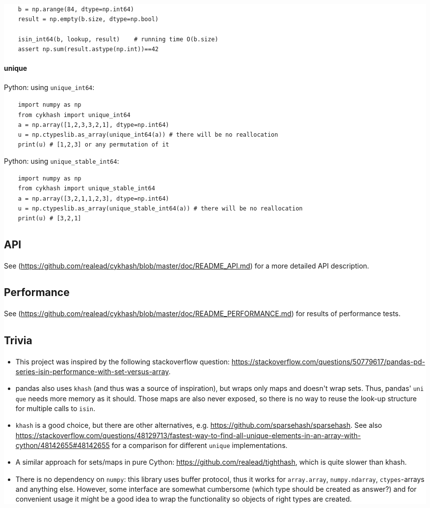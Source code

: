         b = np.arange(84, dtype=np.int64)
        result = np.empty(b.size, dtype=np.bool)

        isin_int64(b, lookup, result)    # running time O(b.size)
        assert np.sum(result.astype(np.int))==42


#### unique

Python: using `unique_int64`:

        import numpy as np
        from cykhash import unique_int64
        a = np.array([1,2,3,3,2,1], dtype=np.int64)
        u = np.ctypeslib.as_array(unique_int64(a)) # there will be no reallocation
        print(u) # [1,2,3] or any permutation of it

Python: using `unique_stable_int64`: 

        import numpy as np
        from cykhash import unique_stable_int64
        a = np.array([3,2,1,1,2,3], dtype=np.int64)
        u = np.ctypeslib.as_array(unique_stable_int64(a)) # there will be no reallocation
        print(u) # [3,2,1] 



## API

See (https://github.com/realead/cykhash/blob/master/doc/README_API.md) for a more detailed API description.

## Performance

See (https://github.com/realead/cykhash/blob/master/doc/README_PERFORMANCE.md) for results of performance tests.

## Trivia

* This project was inspired by the following stackoverflow question: https://stackoverflow.com/questions/50779617/pandas-pd-series-isin-performance-with-set-versus-array.

* pandas also uses `khash` (and thus was a source of inspiration), but wraps only maps and doesn't wrap sets. Thus, pandas' `unique` needs more memory as it should. Those maps are also never exposed, so there is no way to reuse the look-up structure for multiple calls to `isin`.

* `khash` is a good choice, but there are other alternatives, e.g. https://github.com/sparsehash/sparsehash. See also https://stackoverflow.com/questions/48129713/fastest-way-to-find-all-unique-elements-in-an-array-with-cython/48142655#48142655 for a comparison for different `unique` implementations.

* A similar approach for sets/maps in pure Cython: https://github.com/realead/tighthash, which is quite slower than khash.

* There is no dependency on `numpy`: this library uses buffer protocol, thus it works for `array.array`, `numpy.ndarray`, `ctypes`-arrays and anything else. However, some interface are somewhat cumbersome (which type should be created as answer?) and for convenient usage it might be a good idea to wrap the functionality so objects of right types are created.
